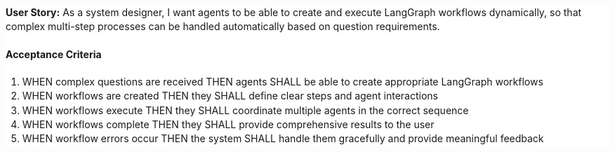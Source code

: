 **User Story:** As a system designer, I want agents to be able to create and execute LangGraph workflows dynamically, so that complex multi-step processes can be handled automatically based on question requirements.

#### Acceptance Criteria

1. WHEN complex questions are received THEN agents SHALL be able to create appropriate LangGraph workflows
2. WHEN workflows are created THEN they SHALL define clear steps and agent interactions
3. WHEN workflows execute THEN they SHALL coordinate multiple agents in the correct sequence
4. WHEN workflows complete THEN they SHALL provide comprehensive results to the user
5. WHEN workflow errors occur THEN the system SHALL handle them gracefully and provide meaningful feedback